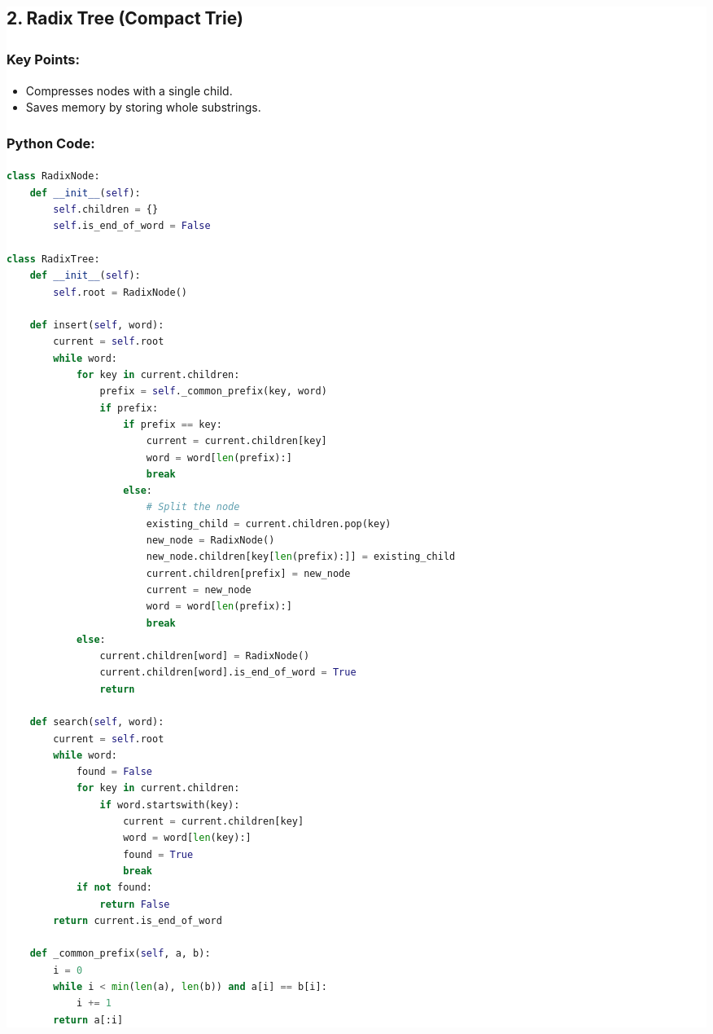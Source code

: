 
## **2. Radix Tree (Compact Trie)**

### Key Points:
- Compresses nodes with a single child.
- Saves memory by storing whole substrings.

### Python Code:

```python
class RadixNode:
    def __init__(self):
        self.children = {}
        self.is_end_of_word = False

class RadixTree:
    def __init__(self):
        self.root = RadixNode()

    def insert(self, word):
        current = self.root
        while word:
            for key in current.children:
                prefix = self._common_prefix(key, word)
                if prefix:
                    if prefix == key:
                        current = current.children[key]
                        word = word[len(prefix):]
                        break
                    else:
                        # Split the node
                        existing_child = current.children.pop(key)
                        new_node = RadixNode()
                        new_node.children[key[len(prefix):]] = existing_child
                        current.children[prefix] = new_node
                        current = new_node
                        word = word[len(prefix):]
                        break
            else:
                current.children[word] = RadixNode()
                current.children[word].is_end_of_word = True
                return

    def search(self, word):
        current = self.root
        while word:
            found = False
            for key in current.children:
                if word.startswith(key):
                    current = current.children[key]
                    word = word[len(key):]
                    found = True
                    break
            if not found:
                return False
        return current.is_end_of_word

    def _common_prefix(self, a, b):
        i = 0
        while i < min(len(a), len(b)) and a[i] == b[i]:
            i += 1
        return a[:i]

```